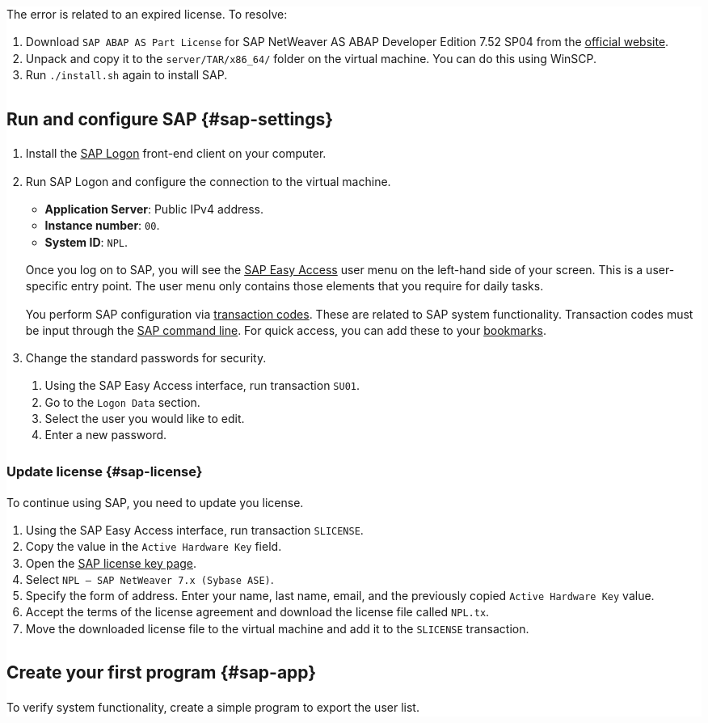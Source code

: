    The error is related to an expired license. To resolve:
   1. Download `SAP ABAP AS Part License` for SAP NetWeaver AS ABAP Developer Edition 7.52 SP04 from the [official website](https://developers.sap.com/trials-downloads.html).
   1. Unpack and copy it to the `server/TAR/x86_64/` folder on the virtual machine. You can do this using WinSCP.
   1. Run `./install.sh` again to install SAP.


## Run and configure SAP {#sap-settings}

1. Install the [SAP Logon](https://help.sap.com/doc/2e5792a2569b403da415080f35f8bbf6/760.04/en-US/sap_frontend_inst_guide.pdf) front-end client on your computer.

1. Run SAP Logon and configure the connection to the virtual machine.
   * **Application Server**: Public IPv4 address.
   * **Instance number**: `00`.
   * **System ID**: `NPL`.

   Once you log on to SAP, you will see the [SAP Easy Access](https://help.sap.com/viewer/b1c834a22d05483b8a75710743b5ff26/7.40.20/en-US/cb11a43814a54af19c4bcf0221c24eb7.html) user menu on the left-hand side of your screen. This is a user-specific entry point. The user menu only contains those elements that you require for daily tasks.

   You perform SAP configuration via [transaction codes](https://help.sap.com/saphelp_snc700_ehp01/helpdata/en/f9/e1a442dc030e31e10000000a1550b0/frameset.htm). These are related to SAP system functionality. Transaction codes must be input through the [SAP command line](https://help.sap.com/viewer/b1c834a22d05483b8a75710743b5ff26/7.40.20/en-US/f735dd776e724195b5562592a5e88b45.html). For quick access, you can add these to your [bookmarks](https://help.sap.com/viewer/b1c834a22d05483b8a75710743b5ff26/7.40.20/en-US/1e10a82969594103a99e1f7962b205b0.html).

1. Change the standard passwords for security.
   1. Using the SAP Easy Access interface, run transaction `SU01`.
   1. Go to the `Logon Data` section.
   1. Select the user you would like to edit.
   1. Enter a new password.

### Update license {#sap-license}

To continue using SAP, you need to update you license.

1. Using the SAP Easy Access interface, run transaction `SLICENSE`.
1. Copy the value in the `Active Hardware Key` field.
1. Open the [SAP license key page](https://go.support.sap.com/minisap/#/minisap).
1. Select `NPL — SAP NetWeaver 7.x (Sybase ASE)`.
1. Specify the form of address. Enter your name, last name, email, and the previously copied `Active Hardware Key` value.
1. Accept the terms of the license agreement and download the license file called `NPL.tx`.
1. Move the downloaded license file to the virtual machine and add it to the `SLICENSE` transaction.

## Create your first program {#sap-app}

To verify system functionality, create a simple program to export the user list.
